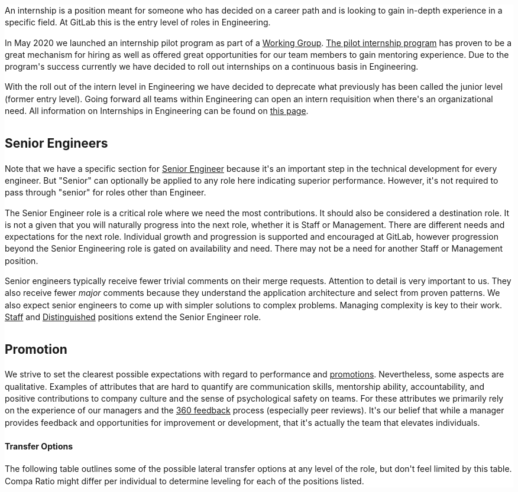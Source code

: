 An internship is a position meant for someone who has decided on a career path and is looking to gain in-depth experience in a specific field. At GitLab this is the entry level of roles in Engineering.

In May 2020 we launched an internship pilot program as part of a [Working Group](/company/team/structure/working-groups/internship-pilot/). [The pilot internship program](/handbook/engineering/internships/) has proven to be a great mechanism for hiring as well as offered great opportunities for our team members to gain mentoring experience. Due to the program's success currently we have decided to roll out internships on a continuous basis in Engineering.

With the roll out of the intern level in Engineering we have decided to deprecate what previously has been called the junior level (former entry level). Going forward all teams within Engineering can open an intern requisition when there's an organizational need. All information on Internships in Engineering can be found on [this page](/handbook/engineering/internships/).

## Senior Engineers

Note that we have a specific section for [Senior Engineer](/job-families/engineering/backend-engineer/#senior-backend-engineer) because it's an important step in the technical development for every engineer. But "Senior" can optionally be applied to any role here indicating superior performance. However, it's not required to pass through "senior" for roles other than Engineer.

The Senior Engineer role is a critical role where we need the most contributions. It should also be considered a destination role. It is not a given that you will naturally progress into the next role, whether it is Staff or Management. There are different needs and expectations for the next role. Individual growth and progression is supported and encouraged at GitLab, however progression beyond the Senior Engineering role is gated on availability and need. There may not be a need for another Staff or Management position.

Senior engineers typically receive fewer trivial comments on their merge requests. Attention to detail is very important to us. They also receive fewer _major_ comments because they understand the application architecture and select from proven patterns. We also expect senior engineers to come up with simpler solutions to complex problems. Managing complexity is key to their work. [Staff](/job-families/engineering/backend-engineer/#staff-backend-engineer) and [Distinguished](/job-families/engineering/backend-engineer/#distinguished-backend-engineer) positions extend the Senior Engineer role.

## Promotion

We strive to set the clearest possible expectations with regard to performance and [promotions](/handbook/people-group/promotions-transfers/). Nevertheless, some aspects are qualitative. Examples of attributes that are hard to quantify are communication skills, mentorship ability, accountability, and positive contributions to company culture and the sense of psychological safety on teams. For these attributes we primarily rely on the experience of our managers and the [360 feedback](/handbook/people-group/360-feedback/) process (especially peer reviews). It's our belief that while a manager provides feedback and opportunities for improvement or development, that it's actually the team that elevates individuals.

#### Transfer Options

The following table outlines some of the possible lateral transfer options at any level of the role, but don't feel limited by this table. Compa Ratio might differ per individual to determine leveling for each of the positions listed.
